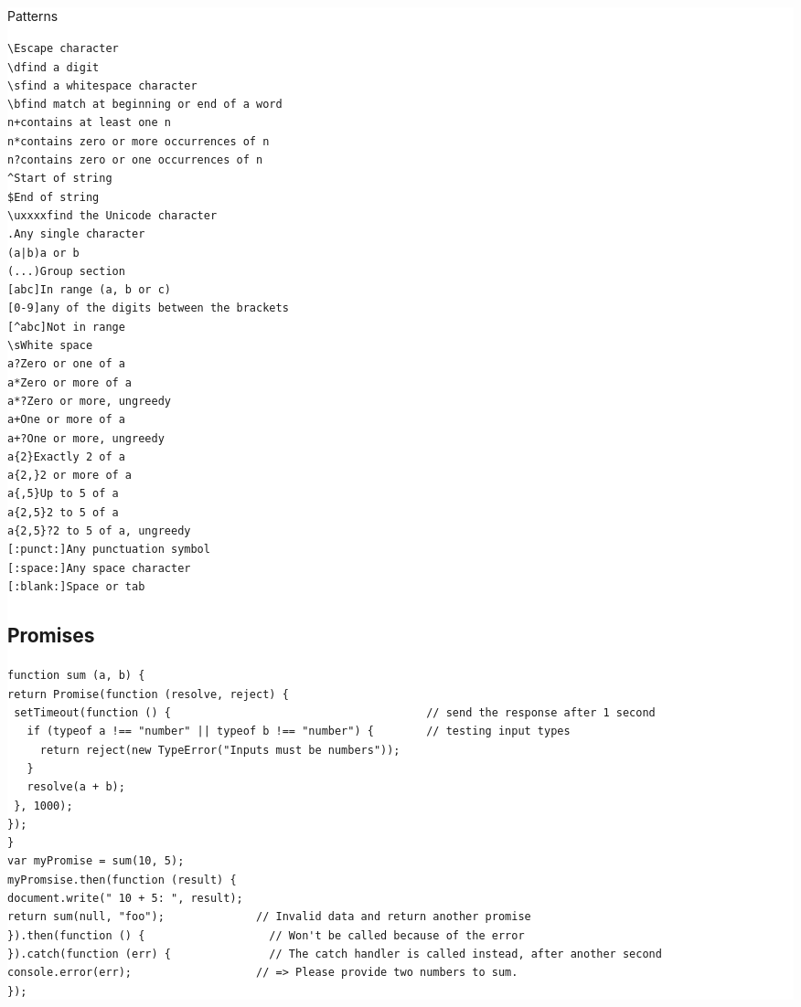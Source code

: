 Patterns

```
\Escape character
\dfind a digit
\sfind a whitespace character
\bfind match at beginning or end of a word
n+contains at least one n
n*contains zero or more occurrences of n
n?contains zero or one occurrences of n
^Start of string
$End of string
\uxxxxfind the Unicode character
.Any single character
(a|b)a or b
(...)Group section
[abc]In range (a, b or c)
[0-9]any of the digits between the brackets
[^abc]Not in range
\sWhite space
a?Zero or one of a
a*Zero or more of a
a*?Zero or more, ungreedy
a+One or more of a
a+?One or more, ungreedy
a{2}Exactly 2 of a
a{2,}2 or more of a
a{,5}Up to 5 of a
a{2,5}2 to 5 of a
a{2,5}?2 to 5 of a, ungreedy
[:punct:]Any punctu­ation symbol
[:space:]Any space character
[:blank:]Space or tab
```

## Promises

```
function sum (a, b) {
return Promise(function (resolve, reject) { 
 setTimeout(function () {                                       // send the response after 1 second
   if (typeof a !== "number" || typeof b !== "number") {        // testing input types
	 return reject(new TypeError("Inputs must be numbers"));
   }
   resolve(a + b);
 }, 1000);
});
}
var myPromise = sum(10, 5);
myPromsise.then(function (result) {
document.write(" 10 + 5: ", result);
return sum(null, "foo");              // Invalid data and return another promise
}).then(function () {                   // Won't be called because of the error
}).catch(function (err) {               // The catch handler is called instead, after another second
console.error(err);                   // => Please provide two numbers to sum.
});
```
